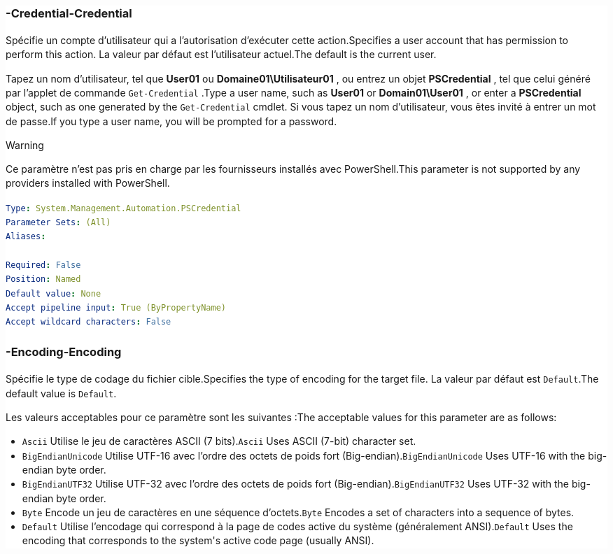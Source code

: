 ### <span data-ttu-id="89b85-165">-Credential</span><span class="sxs-lookup"><span data-stu-id="89b85-165">-Credential</span></span>

<span data-ttu-id="89b85-166">Spécifie un compte d’utilisateur qui a l’autorisation d’exécuter cette action.</span><span class="sxs-lookup"><span data-stu-id="89b85-166">Specifies a user account that has permission to perform this action.</span></span> <span data-ttu-id="89b85-167">La valeur par défaut est l’utilisateur actuel.</span><span class="sxs-lookup"><span data-stu-id="89b85-167">The default is the current user.</span></span>

<span data-ttu-id="89b85-168">Tapez un nom d’utilisateur, tel que **User01** ou **Domaine01\Utilisateur01** , ou entrez un objet **PSCredential** , tel que celui généré par l’applet de commande `Get-Credential` .</span><span class="sxs-lookup"><span data-stu-id="89b85-168">Type a user name, such as **User01** or **Domain01\User01** , or enter a **PSCredential** object, such as one generated by the `Get-Credential` cmdlet.</span></span> <span data-ttu-id="89b85-169">Si vous tapez un nom d’utilisateur, vous êtes invité à entrer un mot de passe.</span><span class="sxs-lookup"><span data-stu-id="89b85-169">If you type a user name, you will be prompted for a password.</span></span>

> [!WARNING]
> <span data-ttu-id="89b85-170">Ce paramètre n’est pas pris en charge par les fournisseurs installés avec PowerShell.</span><span class="sxs-lookup"><span data-stu-id="89b85-170">This parameter is not supported by any providers installed with PowerShell.</span></span>

```yaml
Type: System.Management.Automation.PSCredential
Parameter Sets: (All)
Aliases:

Required: False
Position: Named
Default value: None
Accept pipeline input: True (ByPropertyName)
Accept wildcard characters: False
```

### <span data-ttu-id="89b85-171">-Encoding</span><span class="sxs-lookup"><span data-stu-id="89b85-171">-Encoding</span></span>

<span data-ttu-id="89b85-172">Spécifie le type de codage du fichier cible.</span><span class="sxs-lookup"><span data-stu-id="89b85-172">Specifies the type of encoding for the target file.</span></span> <span data-ttu-id="89b85-173">La valeur par défaut est `Default`.</span><span class="sxs-lookup"><span data-stu-id="89b85-173">The default value is `Default`.</span></span>

<span data-ttu-id="89b85-174">Les valeurs acceptables pour ce paramètre sont les suivantes :</span><span class="sxs-lookup"><span data-stu-id="89b85-174">The acceptable values for this parameter are as follows:</span></span>

- <span data-ttu-id="89b85-175">`Ascii` Utilise le jeu de caractères ASCII (7 bits).</span><span class="sxs-lookup"><span data-stu-id="89b85-175">`Ascii` Uses ASCII (7-bit) character set.</span></span>
- <span data-ttu-id="89b85-176">`BigEndianUnicode` Utilise UTF-16 avec l’ordre des octets de poids fort (Big-endian).</span><span class="sxs-lookup"><span data-stu-id="89b85-176">`BigEndianUnicode` Uses UTF-16 with the big-endian byte order.</span></span>
- <span data-ttu-id="89b85-177">`BigEndianUTF32` Utilise UTF-32 avec l’ordre des octets de poids fort (Big-endian).</span><span class="sxs-lookup"><span data-stu-id="89b85-177">`BigEndianUTF32` Uses UTF-32 with the big-endian byte order.</span></span>
- <span data-ttu-id="89b85-178">`Byte` Encode un jeu de caractères en une séquence d’octets.</span><span class="sxs-lookup"><span data-stu-id="89b85-178">`Byte` Encodes a set of characters into a sequence of bytes.</span></span>
- <span data-ttu-id="89b85-179">`Default` Utilise l’encodage qui correspond à la page de codes active du système (généralement ANSI).</span><span class="sxs-lookup"><span data-stu-id="89b85-179">`Default` Uses the encoding that corresponds to the system's active code page (usually ANSI).</span></span>